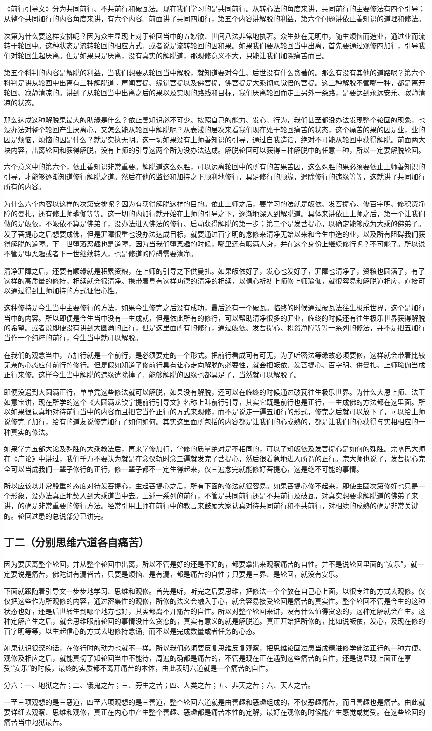 《前行引导文》分为共同前行、不共前行和破瓦法。现在我们学习的是共同前行。从转心法的角度来讲，共同前行的主要修法有四个引导；从整个共同加行的内容角度来讲，有六个内容。前面讲了共同四加行，第五个内容讲解脱的利益，第六个问题讲依止善知识的道理和修法。

次第为什么要这样安排呢？因为众生显现上对于轮回当中的五妙欲、世间八法非常地执著。众生处在无明中，随生烦恼而造业，通过业而流转于轮回中。这种状态是流转轮回的相应方式，或者说是流转轮回的因和果。如果我们要从轮回当中出离，首先要通过观修四加行，引导我们对轮回生起厌离。但是如果只是厌离，没有真实的解脱道，那观修意义不大，只能让我们加深痛苦而已。

第五个科判的内容是解脱的利益，当我们想要从轮回当中解脱，就知道要对今生、后世没有什么贪著的。那么有没有其他的道路呢？第六个科判是讲从轮回中出离有三种解脱道：声闻菩提、缘觉菩提以及佛菩提，佛菩提是大乘彻底觉悟的菩提。这三种解脱不管哪一种，都是离开轮回、寂静清凉的。讲到了从轮回当中出离之后的果以及实现的路线和目标，我们厌离轮回而走上另外一条路，是要达到永远安乐、寂静清凉的状态。

那么达成这种解脱果最大的助缘是什么？依止善知识必不可少。按照自己的能力、发心、行为，我们甚至都没办法发现整个轮回的现象，也没办法对整个轮回产生厌离心，又怎么能从轮回中解脱呢？从表浅的层次来看我们现在处于轮回痛苦的状态，这个痛苦的果的因是业，业的因是烦恼，烦恼的因是什么？就是实执无明。这一切如果没有上师善知识的引导，通过自我造诣，绝对不可能从轮回中获得解脱。前面两大块内容，出离轮回和获得解脱，没有上师的引导这两个所为没办法达成。解脱轮回可以获得三种解脱中的任意一种，所以一定要解脱轮回。

六个意义中的第六个，依止善知识非常重要。解脱道这么殊胜，可以远离轮回中的所有的苦果苦因，这么殊胜的果必须要依止上师善知识的引导，才能够逐渐知道修行解脱之道。然后在他的监督和加持之下顺利地修行，具足修行的顺缘，遣除修行的违缘等等，这就讲了共同加行所有的内容。

为什么六个内容以这样的次第安排呢？因为有获得解脱这样的目的。依止上师之后，要学习的法就是皈依、发菩提心、修百字明、修积资净障的曼扎，还有修上师瑜伽等等。这一切的内加行就开始在上师的引导之下，逐渐地深入到解脱道。具体来讲依止上师之后，第一个让我们做的是皈依，不皈依不算是佛弟子，没办法进入佛法的修行、启动获得解脱的第一步；第二个是发菩提心，以确定能够成为大乘的佛弟子。发了菩提心之后想要成佛，但是罪障很重也没办法达成目标，就要通过百字明的念修来清净无始以来和今生中造的业，以及所有阻碍我们获得解脱的道障。下一世堕落恶趣也是道障，因为当我们堕恶趣的时候，哪里还有暇满人身，并在这个身份上继续修行呢？不可能了。所以说不管是堕恶趣或者下一世继续转人，也是修道的障碍需要清净。

清净罪障之后，还要有顺缘就是积累资粮，在上师的引导之下供曼扎。如果皈依好了，发心也发好了，罪障也清净了，资粮也圆满了，有了这样的高质量的修持，相续就会很清净。携带着具有这样功德的清净的相续，以信心祈祷上师修上师瑜伽，就很容易和解脱道相应，直接可以通过得到上师加持的方式证悟心性。

这种修持是今生当中主要修行的方法，如果今生修完之后没有成功，最后还有一个破瓦。临终的时候通过破瓦法往生极乐世界，这个是加行当中的内容。所以即便是今生当中没有一生成就，但是依此所有的修行，可以帮助清净很多的罪业，临终的时候还有往生极乐世界获得解脱的希望。或者说即便没有讲到大圆满的正行，但是这里面所有的修行，通过皈依、发菩提心、积资净障等等一系列的修法，并不是把五加行当作一个纯粹的前行，今生当中就可以解脱。

在我们的观念当中，五加行就是一个前行，是必须要走的一个形式。把前行看成可有可无，为了听密法等缘故必须要修，这样就会带着比较无奈的心态应付前行的修行。但是假如知道了修前行具有让心走向解脱的必要性，就会把皈依、发菩提心、百字明、供曼扎、上师瑜伽当成正行来修。这样今生当中解脱的违缘遣除掉了，能够解脱的因缘也都具足了，当然就可以解脱了。

即便没遇到大圆满正行，单单凭这些修法就可以解脱，如果没有解脱，还可以在临终的时候通过破瓦往生极乐世界。为什么大恩上师、法王如意宝讲，现在所学的这个《大圆满龙钦宁提前行引导文》名称上叫前行引导，其实它既是前行也是正行，一生成佛的方法都在这里面。所以如果很认真地对待前行当中的内容而且把它当作正行的方式来观修，而不是说走一遍五加行的形式，修完之后就可以放下了，可以给上师说修完了加行，给有的道友说修完加行了如何如何。其实这里面所包括的内容都是让我们的心成熟的，都是让我们的心获得与实相相应的一种真实的修法。

如果学完五部大论及殊胜的大乘教法后，再来学修加行，学修的质量绝对是不相同的，可以了知皈依及发菩提心是如何的殊胜。宗喀巴大师在《广论》中讲过，我们千万不要认为就是在念仪轨时念三遍就发完了菩提心，然后很着急地进入所谓的正行。宗大师也说了，发菩提心完全可以当成我们一辈子修行的正行，修一辈子都不一定生得起来，仅三遍念完就能修好菩提心，这是绝不可能的事情。

所以应该以非常殷重的态度对待发菩提心，生起菩提心之后，所有下面的修法就很容易。如果菩提心修不起来，即使生圆次第修好也只是一个形象，没办法真正地契入到大乘道当中去。上述一系列的前行，不管是共同前行还是不共前行及破瓦，对真实想要求解脱道的佛弟子来讲，的确是非常重要的修行方法。经常引用上师在前行中的教言来鼓励大家认真对待共同前行和不共前行，对相续的成熟的确是非常关键的。轮回过患的总说部分已讲完。

## 丁二（分别思维六道各自痛苦）

因为要厌离整个轮回，并从整个轮回中出离，所以不管是好的还是不好的，都要拿出来观察痛苦的自性。并不是说轮回里面的“安乐”，就一定要说是痛苦，佛陀讲有漏皆苦，只要是烦恼、是有漏，都是痛苦的自性；只要是三界、是轮回，就没有安乐。

下面就跟随着引导文一步步地学习、思维和观修。首先是听，听完之后要思维，把修法一个个放在自己心上面，以很专注的方式去观修。仅仅把这些作为所观修的内容，通过密集性的观修，所修的法义会融入于心，就会容易接受轮回是痛苦的真实性。整个轮回不管是今生的这种状态也好，还是后世转生到哪个地方也好，其实都离不开痛苦的自性。所以对整个轮回来讲，没有什么值得贪恋的，这种定解就会产生。这种定解产生之后，就会思维眼前轮回的事情没什么贪恋的，真实有意义的就是解脱道。真正开始把所修的，比如说皈依，发心，及现在修的百字明等等，以生起信心的方式去地修持念诵，而不以是完成数量或者任务的心态。

如果认识很深的话，在修行时的动力也就不一样。所以我们必须要反复思维反复观察，把思维轮回过患当成精进修学佛法正行的一种方便。观修及相应之后，就能真切了知轮回当中不能待，周遍的确都是痛苦的，不管是现在正在遇到这些痛苦的自性，还是说显现上面正在享受“安乐”的时候，最终的实质都不离开痛苦的本体，由此表明六道就是一个痛苦的自性。

分六：一、地狱之苦；二、饿鬼之苦；三、旁生之苦；四、人类之苦；五、非天之苦；六、天人之苦。

一至三项观想的是三恶道，四至六项观想的是三善道，整个轮回六道就是由善趣和恶趣组成的，不仅恶趣痛苦，而且善趣也是痛苦。由此就要详细去观察、思维和观修，真正在内心中产生整个善趣、恶趣都是痛苦本性的定解，最好在观修的时候能产生感觉或觉受。在这些轮回的痛苦当中地狱最苦。
